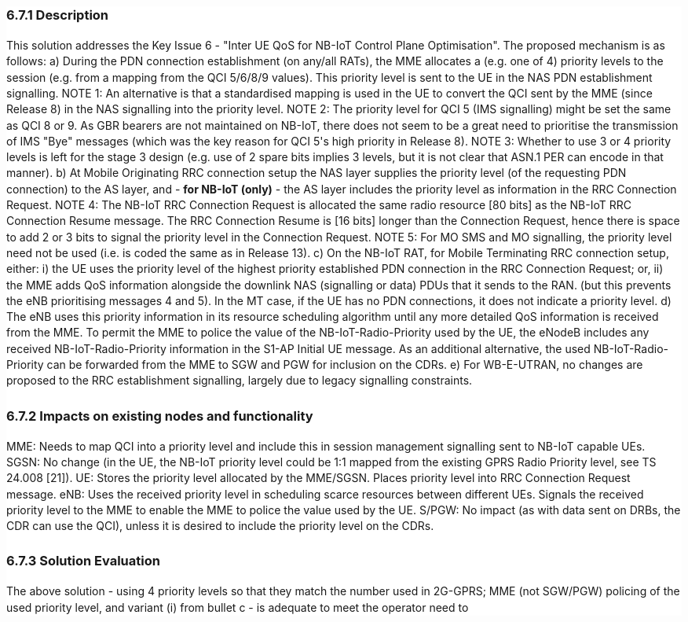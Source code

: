 ### 6.7.1 Description
This solution addresses the Key Issue 6 - \"Inter UE QoS for NB-IoT Control
Plane Optimisation\".
The proposed mechanism is as follows:
a) During the PDN connection establishment (on any/all RATs), the MME
allocates a (e.g. one of 4) priority levels to the session (e.g. from a
mapping from the QCI 5/6/8/9 values). This priority level is sent to the UE in
the NAS PDN establishment signalling.
NOTE 1: An alternative is that a standardised mapping is used in the UE to
convert the QCI sent by the MME (since Release 8) in the NAS signalling into
the priority level.
NOTE 2: The priority level for QCI 5 (IMS signalling) might be set the same as
QCI 8 or 9. As GBR bearers are not maintained on NB-IoT, there does not seem
to be a great need to prioritise the transmission of IMS \"Bye\" messages
(which was the key reason for QCI 5\'s high priority in Release 8).
NOTE 3: Whether to use 3 or 4 priority levels is left for the stage 3 design
(e.g. use of 2 spare bits implies 3 levels, but it is not clear that ASN.1 PER
can encode in that manner).
b) At Mobile Originating RRC connection setup the NAS layer supplies the
priority level (of the requesting PDN connection) to the AS layer, and - **for
NB-IoT (only)** \- the AS layer includes the priority level as information in
the RRC Connection Request.
NOTE 4: The NB-IoT RRC Connection Request is allocated the same radio resource
[80 bits] as the NB-IoT RRC Connection Resume message. The RRC Connection
Resume is [16 bits] longer than the Connection Request, hence there is space
to add 2 or 3 bits to signal the priority level in the Connection Request.
NOTE 5: For MO SMS and MO signalling, the priority level need not be used
(i.e. is coded the same as in Release 13).
c) On the NB-IoT RAT, for Mobile Terminating RRC connection setup, either:
i) the UE uses the priority level of the highest priority established PDN
connection in the RRC Connection Request; or,
ii) the MME adds QoS information alongside the downlink NAS (signalling or
data) PDUs that it sends to the RAN. (but this prevents the eNB prioritising
messages 4 and 5).
In the MT case, if the UE has no PDN connections, it does not indicate a
priority level.
d) The eNB uses this priority information in its resource scheduling algorithm
until any more detailed QoS information is received from the MME. To permit
the MME to police the value of the NB-IoT-Radio-Priority used by the UE, the
eNodeB includes any received NB-IoT-Radio-Priority information in the S1-AP
Initial UE message. As an additional alternative, the used NB-IoT-Radio-
Priority can be forwarded from the MME to SGW and PGW for inclusion on the
CDRs.
e) For WB-E-UTRAN, no changes are proposed to the RRC establishment
signalling, largely due to legacy signalling constraints.
### 6.7.2 Impacts on existing nodes and functionality
MME: Needs to map QCI into a priority level and include this in session
management signalling sent to NB-IoT capable UEs.
SGSN: No change (in the UE, the NB-IoT priority level could be 1:1 mapped from
the existing GPRS Radio Priority level, see TS 24.008 [21]).
UE: Stores the priority level allocated by the MME/SGSN. Places priority level
into RRC Connection Request message.
eNB: Uses the received priority level in scheduling scarce resources between
different UEs. Signals the received priority level to the MME to enable the
MME to police the value used by the UE.
S/PGW: No impact (as with data sent on DRBs, the CDR can use the QCI), unless
it is desired to include the priority level on the CDRs.
### 6.7.3 Solution Evaluation
The above solution - using 4 priority levels so that they match the number
used in 2G-GPRS; MME (not SGW/PGW) policing of the used priority level, and
variant (i) from bullet c - is adequate to meet the operator need to